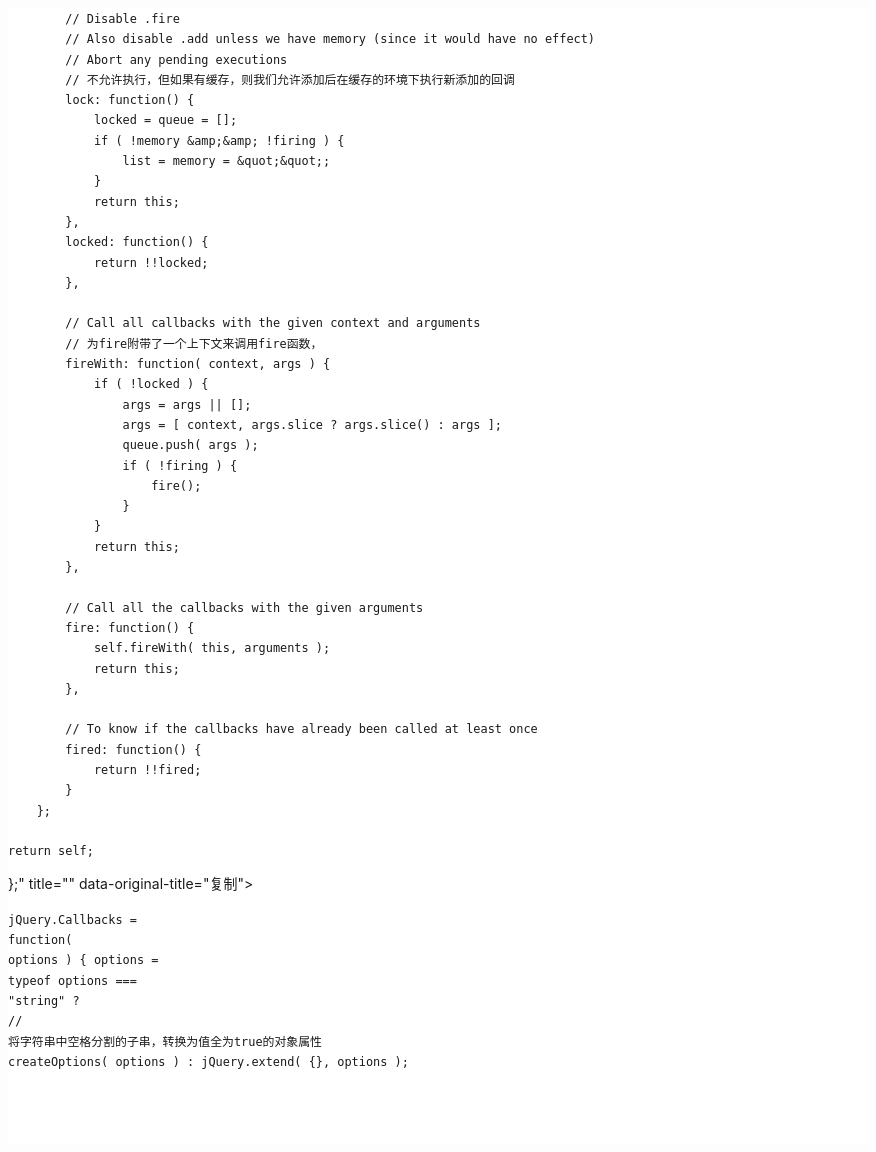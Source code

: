             // Disable .fire
            // Also disable .add unless we have memory (since it would have no effect)
            // Abort any pending executions
            // 不允许执行，但如果有缓存，则我们允许添加后在缓存的环境下执行新添加的回调
            lock: function() {
                locked = queue = [];
                if ( !memory &amp;&amp; !firing ) {
                    list = memory = &quot;&quot;;
                }
                return this;
            },
            locked: function() {
                return !!locked;
            },

            // Call all callbacks with the given context and arguments
            // 为fire附带了一个上下文来调用fire函数，
            fireWith: function( context, args ) {
                if ( !locked ) {
                    args = args || [];
                    args = [ context, args.slice ? args.slice() : args ];
                    queue.push( args );
                    if ( !firing ) {
                        fire();
                    }
                }
                return this;
            },

            // Call all the callbacks with the given arguments
            fire: function() {
                self.fireWith( this, arguments );
                return this;
            },

            // To know if the callbacks have already been called at least once
            fired: function() {
                return !!fired;
            }
        };

    return self;
};" title="" data-original-title="复制"></span>
      <span type="button" class="saveToNote code-tool" data-toggle="tooltip" data-placement="top" title="" data-original-title="放进笔记"></span>
      </div>
      </div><pre class="hljs qml"><code>jQuery.Callbacks = <span class="hljs-function"><span class="hljs-keyword">function</span>(<span class="hljs-params"> options </span>) </span>{
    options = <span class="hljs-keyword">typeof</span> options === <span class="hljs-string">"string"</span> ?
        <span class="hljs-comment">// 将字符串中空格分割的子串，转换为值全为true的对象属性</span>
        createOptions( options ) :
        jQuery.extend( {}, options );
